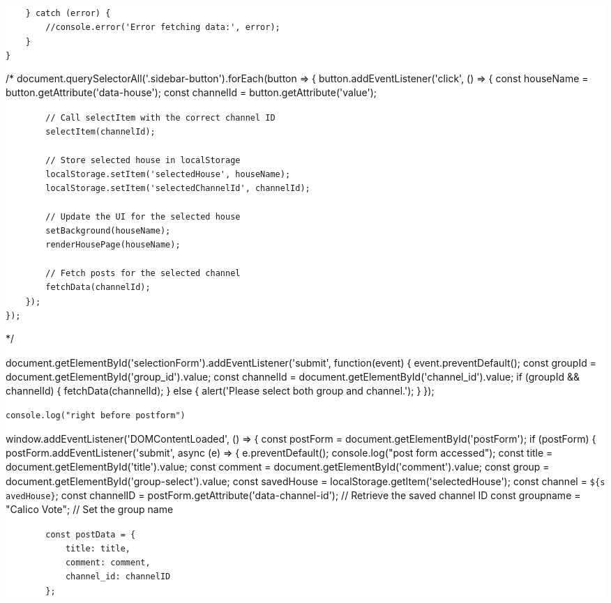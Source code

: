         } catch (error) {
            //console.error('Error fetching data:', error);
        }
    }
/*
    document.querySelectorAll('.sidebar-button').forEach(button => {
        button.addEventListener('click', () => {
            const houseName = button.getAttribute('data-house');
            const channelId = button.getAttribute('value');
            
            // Call selectItem with the correct channel ID
            selectItem(channelId);

            // Store selected house in localStorage
            localStorage.setItem('selectedHouse', houseName);
            localStorage.setItem('selectedChannelId', channelId);

            // Update the UI for the selected house
            setBackground(houseName);
            renderHousePage(houseName);
            
            // Fetch posts for the selected channel
            fetchData(channelId);
        });
    });
*/

document.getElementById('selectionForm').addEventListener('submit', function(event) {
        event.preventDefault();
        const groupId = document.getElementById('group_id').value;
        const channelId = document.getElementById('channel_id').value;
        if (groupId && channelId) {
            fetchData(channelId);
        } else {
            alert('Please select both group and channel.');
        }
    });

    console.log("right before postform")
window.addEventListener('DOMContentLoaded', () => {
    const postForm = document.getElementById('postForm');
    if (postForm) {
        postForm.addEventListener('submit', async (e) => {
            e.preventDefault();
            console.log("post form accessed");
            const title = document.getElementById('title').value;
            const comment = document.getElementById('comment').value;
            const group = document.getElementById('group-select').value;
            const savedHouse = localStorage.getItem('selectedHouse');
            const channel = `${savedHouse}`;
            const channelID = postForm.getAttribute('data-channel-id'); // Retrieve the saved channel ID
            const groupname = "Calico Vote"; // Set the group name

            const postData = {
                title: title,
                comment: comment,
                channel_id: channelID
            };
